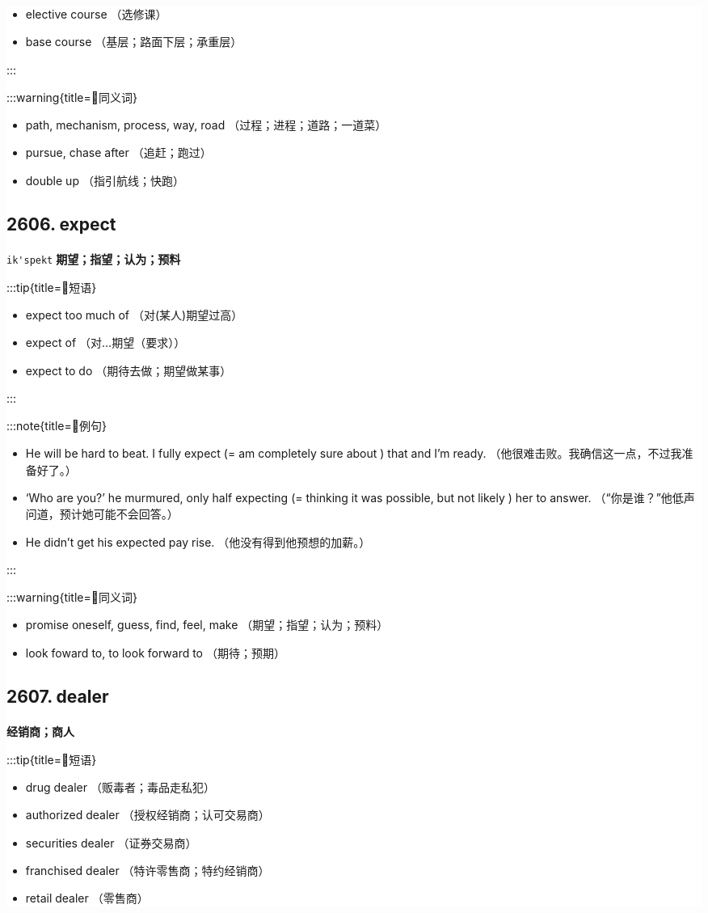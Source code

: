 - elective course （选修课）

- base course （基层；路面下层；承重层）

:::

:::warning{title=🤔同义词}

- path, mechanism, process, way, road （过程；进程；道路；一道菜）

- pursue, chase after （追赶；跑过）

- double up （指引航线；快跑）


## 2606. expect

`ik'spekt`  **期望；指望；认为；预料**

:::tip{title=🤩短语}

- expect too much of （对(某人)期望过高）

- expect of （对…期望（要求））

- expect to do （期待去做；期望做某事）

:::

:::note{title=🎤例句}

- He will be hard to beat. I fully expect (= am completely sure about ) that and I’m ready. （他很难击败。我确信这一点，不过我准备好了。）

- ‘Who are you?’ he murmured, only half expecting (= thinking it was possible, but not likely ) her to answer. （“你是谁？”他低声问道，预计她可能不会回答。）

- He didn’t get his expected pay rise. （他没有得到他预想的加薪。）

:::

:::warning{title=🤔同义词}

- promise oneself, guess, find, feel, make （期望；指望；认为；预料）

- look foward to, to look forward to （期待；预期）


## 2607. dealer

**经销商；商人**

:::tip{title=🤩短语}

- drug dealer （贩毒者；毒品走私犯）

- authorized dealer （授权经销商；认可交易商）

- securities dealer （证券交易商）

- franchised dealer （特许零售商；特约经销商）

- retail dealer （零售商）
